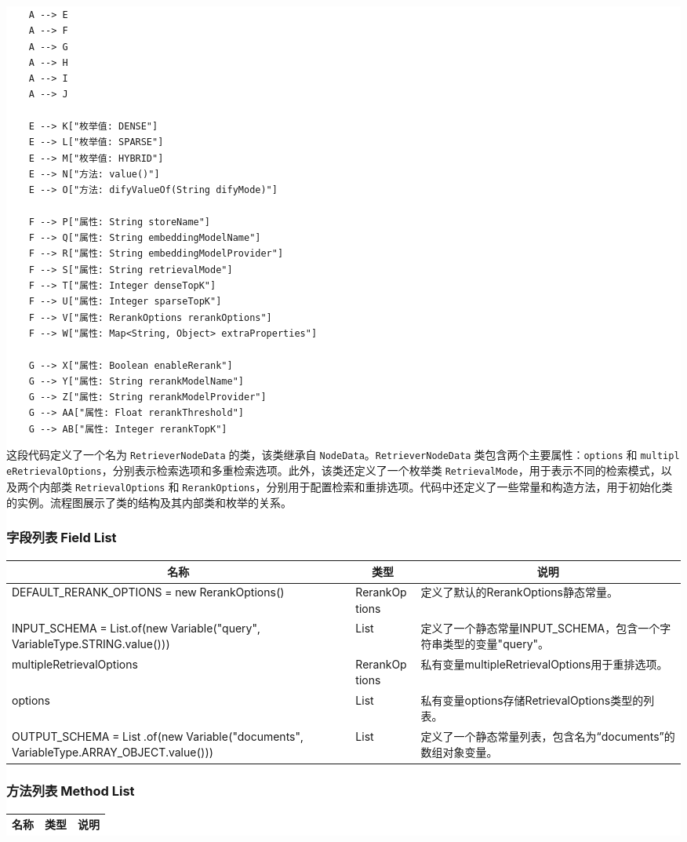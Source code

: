 ```mermaid
    A --> E
    A --> F
    A --> G
    A --> H
    A --> I
    A --> J

    E --> K["枚举值: DENSE"]
    E --> L["枚举值: SPARSE"]
    E --> M["枚举值: HYBRID"]
    E --> N["方法: value()"]
    E --> O["方法: difyValueOf(String difyMode)"]

    F --> P["属性: String storeName"]
    F --> Q["属性: String embeddingModelName"]
    F --> R["属性: String embeddingModelProvider"]
    F --> S["属性: String retrievalMode"]
    F --> T["属性: Integer denseTopK"]
    F --> U["属性: Integer sparseTopK"]
    F --> V["属性: RerankOptions rerankOptions"]
    F --> W["属性: Map<String, Object> extraProperties"]

    G --> X["属性: Boolean enableRerank"]
    G --> Y["属性: String rerankModelName"]
    G --> Z["属性: String rerankModelProvider"]
    G --> AA["属性: Float rerankThreshold"]
    G --> AB["属性: Integer rerankTopK"]
```

这段代码定义了一个名为 `RetrieverNodeData` 的类，该类继承自 `NodeData`。`RetrieverNodeData` 类包含两个主要属性：`options` 和 `multipleRetrievalOptions`，分别表示检索选项和多重检索选项。此外，该类还定义了一个枚举类 `RetrievalMode`，用于表示不同的检索模式，以及两个内部类 `RetrievalOptions` 和 `RerankOptions`，分别用于配置检索和重排选项。代码中还定义了一些常量和构造方法，用于初始化类的实例。流程图展示了类的结构及其内部类和枚举的关系。

### 字段列表 Field List

| 名称  | 类型  | 说明 |
|-------|-------|------|
| DEFAULT_RERANK_OPTIONS = new RerankOptions() | RerankOptions | 定义了默认的RerankOptions静态常量。 |
| INPUT_SCHEMA = List.of(new Variable("query", VariableType.STRING.value())) | List<Variable> | 定义了一个静态常量INPUT_SCHEMA，包含一个字符串类型的变量"query"。 |
| multipleRetrievalOptions | RerankOptions | 私有变量multipleRetrievalOptions用于重排选项。 |
| options | List<RetrievalOptions> | 私有变量options存储RetrievalOptions类型的列表。 |
| OUTPUT_SCHEMA = List		.of(new Variable("documents", VariableType.ARRAY_OBJECT.value())) | List<Variable> | 定义了一个静态常量列表，包含名为“documents”的数组对象变量。 |

### 方法列表 Method List

| 名称  | 类型  | 说明 |
|-------|-------|------|




